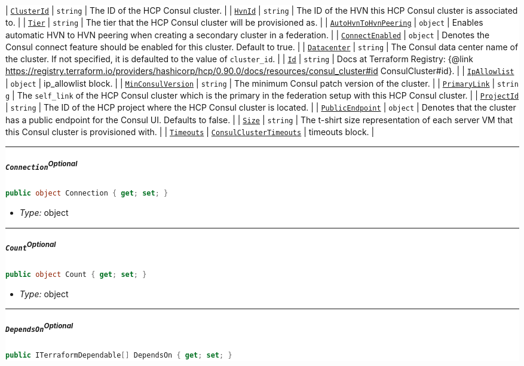 | <code><a href="#@cdktf/provider-hcp.consulCluster.ConsulClusterConfig.property.clusterId">ClusterId</a></code> | <code>string</code> | The ID of the HCP Consul cluster. |
| <code><a href="#@cdktf/provider-hcp.consulCluster.ConsulClusterConfig.property.hvnId">HvnId</a></code> | <code>string</code> | The ID of the HVN this HCP Consul cluster is associated to. |
| <code><a href="#@cdktf/provider-hcp.consulCluster.ConsulClusterConfig.property.tier">Tier</a></code> | <code>string</code> | The tier that the HCP Consul cluster will be provisioned as. |
| <code><a href="#@cdktf/provider-hcp.consulCluster.ConsulClusterConfig.property.autoHvnToHvnPeering">AutoHvnToHvnPeering</a></code> | <code>object</code> | Enables automatic HVN to HVN peering when creating a secondary cluster in a federation. |
| <code><a href="#@cdktf/provider-hcp.consulCluster.ConsulClusterConfig.property.connectEnabled">ConnectEnabled</a></code> | <code>object</code> | Denotes the Consul connect feature should be enabled for this cluster.  Default to true. |
| <code><a href="#@cdktf/provider-hcp.consulCluster.ConsulClusterConfig.property.datacenter">Datacenter</a></code> | <code>string</code> | The Consul data center name of the cluster. If not specified, it is defaulted to the value of `cluster_id`. |
| <code><a href="#@cdktf/provider-hcp.consulCluster.ConsulClusterConfig.property.id">Id</a></code> | <code>string</code> | Docs at Terraform Registry: {@link https://registry.terraform.io/providers/hashicorp/hcp/0.90.0/docs/resources/consul_cluster#id ConsulCluster#id}. |
| <code><a href="#@cdktf/provider-hcp.consulCluster.ConsulClusterConfig.property.ipAllowlist">IpAllowlist</a></code> | <code>object</code> | ip_allowlist block. |
| <code><a href="#@cdktf/provider-hcp.consulCluster.ConsulClusterConfig.property.minConsulVersion">MinConsulVersion</a></code> | <code>string</code> | The minimum Consul patch version of the cluster. |
| <code><a href="#@cdktf/provider-hcp.consulCluster.ConsulClusterConfig.property.primaryLink">PrimaryLink</a></code> | <code>string</code> | The `self_link` of the HCP Consul cluster which is the primary in the federation setup with this HCP Consul cluster. |
| <code><a href="#@cdktf/provider-hcp.consulCluster.ConsulClusterConfig.property.projectId">ProjectId</a></code> | <code>string</code> | The ID of the HCP project where the HCP Consul cluster is located. |
| <code><a href="#@cdktf/provider-hcp.consulCluster.ConsulClusterConfig.property.publicEndpoint">PublicEndpoint</a></code> | <code>object</code> | Denotes that the cluster has a public endpoint for the Consul UI. Defaults to false. |
| <code><a href="#@cdktf/provider-hcp.consulCluster.ConsulClusterConfig.property.size">Size</a></code> | <code>string</code> | The t-shirt size representation of each server VM that this Consul cluster is provisioned with. |
| <code><a href="#@cdktf/provider-hcp.consulCluster.ConsulClusterConfig.property.timeouts">Timeouts</a></code> | <code><a href="#@cdktf/provider-hcp.consulCluster.ConsulClusterTimeouts">ConsulClusterTimeouts</a></code> | timeouts block. |

---

##### `Connection`<sup>Optional</sup> <a name="Connection" id="@cdktf/provider-hcp.consulCluster.ConsulClusterConfig.property.connection"></a>

```csharp
public object Connection { get; set; }
```

- *Type:* object

---

##### `Count`<sup>Optional</sup> <a name="Count" id="@cdktf/provider-hcp.consulCluster.ConsulClusterConfig.property.count"></a>

```csharp
public object Count { get; set; }
```

- *Type:* object

---

##### `DependsOn`<sup>Optional</sup> <a name="DependsOn" id="@cdktf/provider-hcp.consulCluster.ConsulClusterConfig.property.dependsOn"></a>

```csharp
public ITerraformDependable[] DependsOn { get; set; }
```
